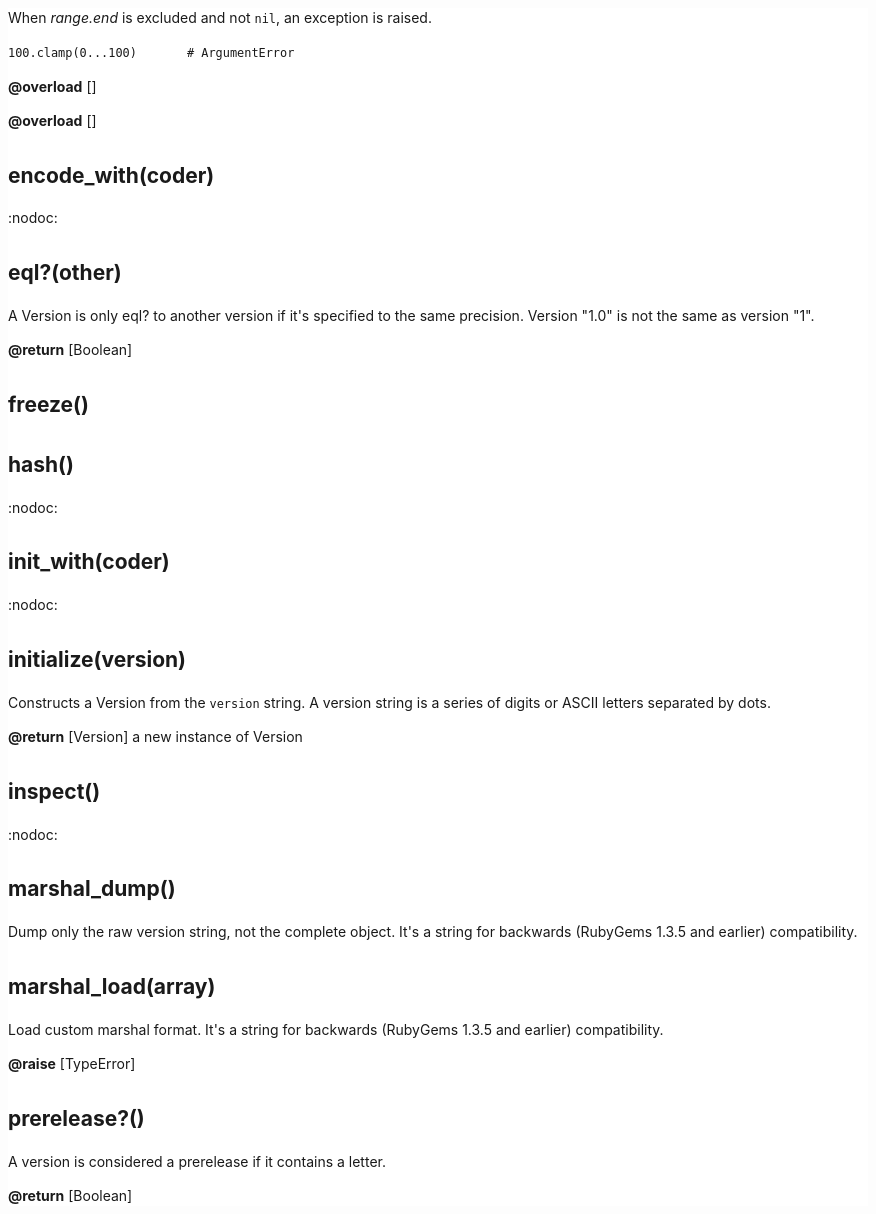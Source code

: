 When *range.end* is excluded and not `nil`, an exception is raised.

    100.clamp(0...100)       # ArgumentError

**@overload** [] 

**@overload** [] 

## encode_with(coder) [](#method-i-encode_with)
:nodoc:

## eql?(other) [](#method-i-eql?)
A Version is only eql? to another version if it's specified to the same
precision. Version "1.0" is not the same as version "1".

**@return** [Boolean] 

## freeze() [](#method-i-freeze)

## hash() [](#method-i-hash)
:nodoc:

## init_with(coder) [](#method-i-init_with)
:nodoc:

## initialize(version) [](#method-i-initialize)
Constructs a Version from the `version` string.  A version string is a series
of digits or ASCII letters separated by dots.

**@return** [Version] a new instance of Version

## inspect() [](#method-i-inspect)
:nodoc:

## marshal_dump() [](#method-i-marshal_dump)
Dump only the raw version string, not the complete object. It's a string for
backwards (RubyGems 1.3.5 and earlier) compatibility.

## marshal_load(array) [](#method-i-marshal_load)
Load custom marshal format. It's a string for backwards (RubyGems 1.3.5 and
earlier) compatibility.

**@raise** [TypeError] 

## prerelease?() [](#method-i-prerelease?)
A version is considered a prerelease if it contains a letter.

**@return** [Boolean] 
